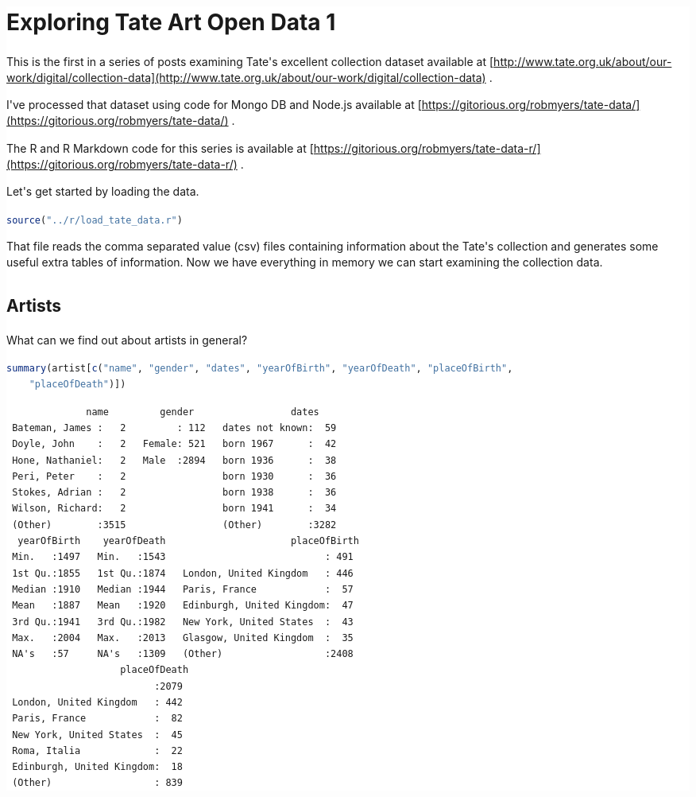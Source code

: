 Exploring Tate Art Open Data 1
================================================================================




This is the first in a series of posts examining Tate's excellent collection dataset available at [http://www.tate.org.uk/about/our-work/digital/collection-data](http://www.tate.org.uk/about/our-work/digital/collection-data) .

I've processed that dataset using code for Mongo DB and Node.js available at [https://gitorious.org/robmyers/tate-data/](https://gitorious.org/robmyers/tate-data/) .

The R and R Markdown code for this series is available at [https://gitorious.org/robmyers/tate-data-r/](https://gitorious.org/robmyers/tate-data-r/) .

Let's get started by loading the data.


```r
source("../r/load_tate_data.r")
```


That file reads the comma separated value (csv) files containing information about the Tate's collection and generates some useful extra tables of information. Now we have everything in memory we can start examining the collection data. 

Artists
--------------------------------------------------------------------------------

What can we find out about artists in general?


```r
summary(artist[c("name", "gender", "dates", "yearOfBirth", "yearOfDeath", "placeOfBirth", 
    "placeOfDeath")])
```

```
              name         gender                 dates     
 Bateman, James :   2         : 112   dates not known:  59  
 Doyle, John    :   2   Female: 521   born 1967      :  42  
 Hone, Nathaniel:   2   Male  :2894   born 1936      :  38  
 Peri, Peter    :   2                 born 1930      :  36  
 Stokes, Adrian :   2                 born 1938      :  36  
 Wilson, Richard:   2                 born 1941      :  34  
 (Other)        :3515                 (Other)        :3282  
  yearOfBirth    yearOfDeath                      placeOfBirth 
 Min.   :1497   Min.   :1543                            : 491  
 1st Qu.:1855   1st Qu.:1874   London, United Kingdom   : 446  
 Median :1910   Median :1944   Paris, France            :  57  
 Mean   :1887   Mean   :1920   Edinburgh, United Kingdom:  47  
 3rd Qu.:1941   3rd Qu.:1982   New York, United States  :  43  
 Max.   :2004   Max.   :2013   Glasgow, United Kingdom  :  35  
 NA's   :57     NA's   :1309   (Other)                  :2408  
                    placeOfDeath 
                          :2079  
 London, United Kingdom   : 442  
 Paris, France            :  82  
 New York, United States  :  45  
 Roma, Italia             :  22  
 Edinburgh, United Kingdom:  18  
 (Other)                  : 839  
```
